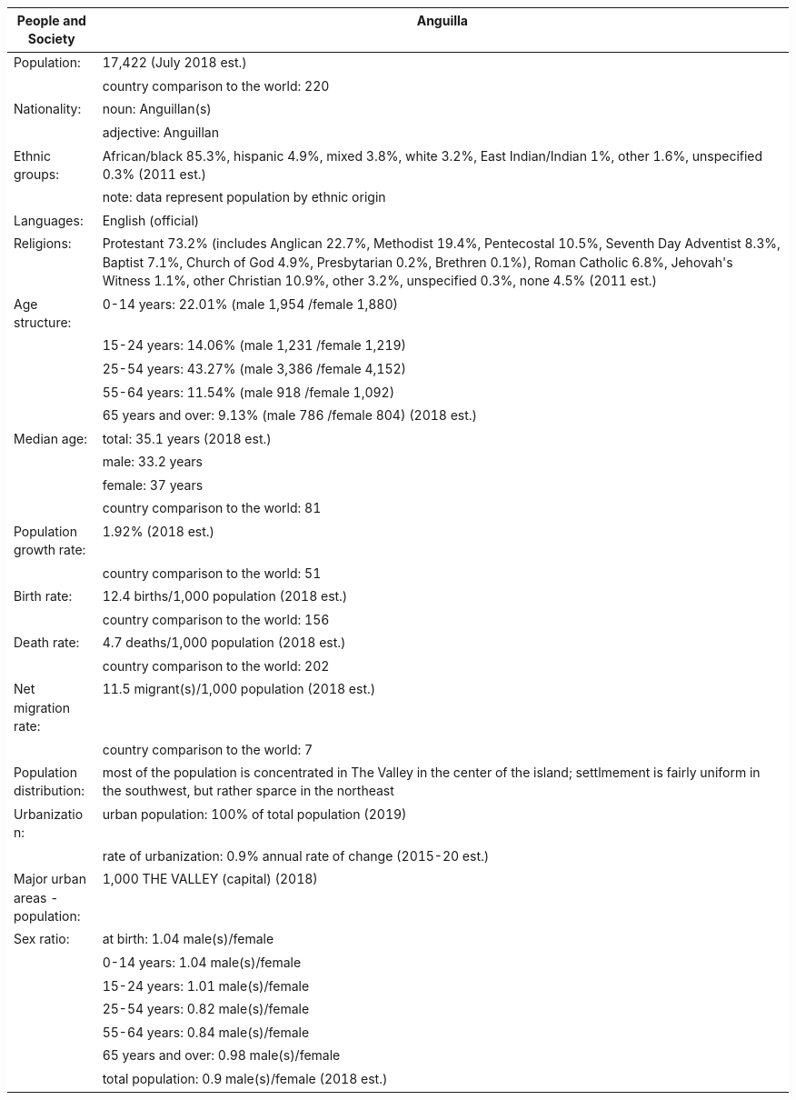 | People and Society | Anguilla |
| --- | --- |
| Population: | 17,422 (July 2018 est.) |
| | country comparison to the world: 220 |
| Nationality: | noun: Anguillan(s) |
| | adjective: Anguillan |
| Ethnic groups: | African/black 85.3%, hispanic 4.9%, mixed 3.8%, white 3.2%, East Indian/Indian 1%, other 1.6%, unspecified 0.3% (2011 est.) |
| | note: data represent population by ethnic origin |
| Languages: | English (official) |
| Religions: | Protestant 73.2% (includes Anglican 22.7%, Methodist 19.4%, Pentecostal 10.5%, Seventh Day Adventist 8.3%, Baptist 7.1%, Church of God 4.9%, Presbytarian 0.2%, Brethren 0.1%), Roman Catholic 6.8%, Jehovah's Witness 1.1%, other Christian 10.9%, other 3.2%, unspecified 0.3%, none 4.5% (2011 est.) |
| Age structure: | 0-14 years: 22.01% (male 1,954 /female 1,880) |
| | 15-24 years: 14.06% (male 1,231 /female 1,219) |
| | 25-54 years: 43.27% (male 3,386 /female 4,152) |
| | 55-64 years: 11.54% (male 918 /female 1,092) |
| | 65 years and over: 9.13% (male 786 /female 804) (2018 est.) |
| Median age: | total: 35.1 years (2018 est.) |
| | male: 33.2 years |
| | female: 37 years |
| | country comparison to the world: 81 |
| Population growth rate: | 1.92% (2018 est.) |
| | country comparison to the world: 51 |
| Birth rate: | 12.4 births/1,000 population (2018 est.) |
| | country comparison to the world: 156 |
| Death rate: | 4.7 deaths/1,000 population (2018 est.) |
| | country comparison to the world: 202 |
| Net migration rate: | 11.5 migrant(s)/1,000 population (2018 est.) |
| | country comparison to the world: 7 |
| Population distribution: | most of the population is concentrated in The Valley in the center of the island; settlmement is fairly uniform in the southwest, but rather sparce in the northeast |
| Urbanization: | urban population: 100% of total population (2019) |
| | rate of urbanization: 0.9% annual rate of change (2015-20 est.) |
| Major urban areas - population: | 1,000 THE VALLEY (capital) (2018) |
| Sex ratio: | at birth: 1.04 male(s)/female |
| | 0-14 years: 1.04 male(s)/female |
| | 15-24 years: 1.01 male(s)/female |
| | 25-54 years: 0.82 male(s)/female |
| | 55-64 years: 0.84 male(s)/female |
| | 65 years and over: 0.98 male(s)/female |
| | total population: 0.9 male(s)/female (2018 est.) |